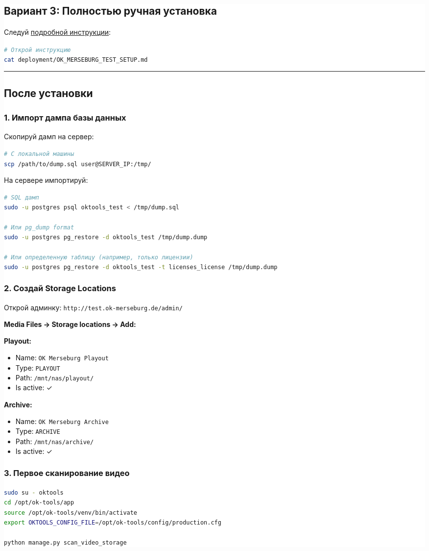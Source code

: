 
## Вариант 3: Полностью ручная установка

Следуй [подробной инструкции](OK_MERSEBURG_TEST_SETUP.md):

```bash
# Открой инструкцию
cat deployment/OK_MERSEBURG_TEST_SETUP.md
```

---

## После установки

### 1. Импорт дампа базы данных

Скопируй дамп на сервер:
```bash
# С локальной машины
scp /path/to/dump.sql user@SERVER_IP:/tmp/
```

На сервере импортируй:
```bash
# SQL дамп
sudo -u postgres psql oktools_test < /tmp/dump.sql

# Или pg_dump format
sudo -u postgres pg_restore -d oktools_test /tmp/dump.dump

# Или определенную таблицу (например, только лицензии)
sudo -u postgres pg_restore -d oktools_test -t licenses_license /tmp/dump.dump
```

### 2. Создай Storage Locations

Открой админку: `http://test.ok-merseburg.de/admin/`

**Media Files → Storage locations → Add:**

**Playout:**
- Name: `OK Merseburg Playout`
- Type: `PLAYOUT`
- Path: `/mnt/nas/playout/`
- Is active: ✓

**Archive:**
- Name: `OK Merseburg Archive`  
- Type: `ARCHIVE`
- Path: `/mnt/nas/archive/`
- Is active: ✓

### 3. Первое сканирование видео

```bash
sudo su - oktools
cd /opt/ok-tools/app
source /opt/ok-tools/venv/bin/activate
export OKTOOLS_CONFIG_FILE=/opt/ok-tools/config/production.cfg

python manage.py scan_video_storage
```
